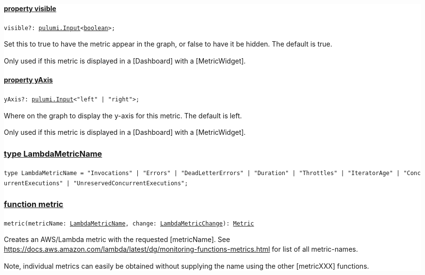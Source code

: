 <h4 class="pdoc-member-header" id="LambdaMetricChange-visible">
<a class="pdoc-child-name" href="https://github.com/pulumi/pulumi-awsx/blob/e996e22e1fe80b06727b3727282bf0424925b507/nodejs/awsx/cloudwatch/metric.ts#L459">property <b>visible</b></a>
</h4>

<pre class="highlight"><code><span class='kd'></span>visible?: <a href='/docs/reference/pkg/nodejs/pulumi/pulumi/#Input'>pulumi.Input</a>&lt;<span class='kd'><a href='https://developer.mozilla.org/en-US/docs/Web/JavaScript/Reference/Global_Objects/Boolean'>boolean</a></span>&gt;;</code></pre>

Set this to true to have the metric appear in the graph, or false to have it be hidden. The
default is true.

Only used if this metric is displayed in a [Dashboard] with a [MetricWidget].

<h4 class="pdoc-member-header" id="LambdaMetricChange-yAxis">
<a class="pdoc-child-name" href="https://github.com/pulumi/pulumi-awsx/blob/e996e22e1fe80b06727b3727282bf0424925b507/nodejs/awsx/cloudwatch/metric.ts#L466">property <b>yAxis</b></a>
</h4>

<pre class="highlight"><code><span class='kd'></span>yAxis?: <a href='/docs/reference/pkg/nodejs/pulumi/pulumi/#Input'>pulumi.Input</a>&lt;<span class='s2'>"left"</span> | <span class='s2'>"right"</span>&gt;;</code></pre>

Where on the graph to display the y-axis for this metric. The default is left.

Only used if this metric is displayed in a [Dashboard] with a [MetricWidget].

<h3 class="pdoc-module-header" id="LambdaMetricName" data-link-title="LambdaMetricName">
    <a href="https://github.com/pulumi/pulumi-awsx/blob/e996e22e1fe80b06727b3727282bf0424925b507/nodejs/awsx/lambda/metrics.ts#L21">
        type <strong>LambdaMetricName</strong>
    </a>
</h3>

<pre class="highlight"><code><span class='kd'>type</span> LambdaMetricName = <span class='s2'>"Invocations"</span> | <span class='s2'>"Errors"</span> | <span class='s2'>"DeadLetterErrors"</span> | <span class='s2'>"Duration"</span> | <span class='s2'>"Throttles"</span> | <span class='s2'>"IteratorAge"</span> | <span class='s2'>"ConcurrentExecutions"</span> | <span class='s2'>"UnreservedConcurrentExecutions"</span>;</code></pre>
<h3 class="pdoc-module-header" id="metric" data-link-title="metric">
    <a href="https://github.com/pulumi/pulumi-awsx/blob/e996e22e1fe80b06727b3727282bf0424925b507/nodejs/awsx/lambda/metrics.ts#L60">
        function <strong>metric</strong>
    </a>
</h3>


<pre class="highlight"><code><span class='kd'></span>metric(metricName: <a href='#LambdaMetricName'>LambdaMetricName</a>, change: <a href='#LambdaMetricChange'>LambdaMetricChange</a>): <a href='#Metric'>Metric</a></code></pre>


Creates an AWS/Lambda metric with the requested [metricName]. See
https://docs.aws.amazon.com/lambda/latest/dg/monitoring-functions-metrics.html for list of
all metric-names.

Note, individual metrics can easily be obtained without supplying the name using the other
[metricXXX] functions.
